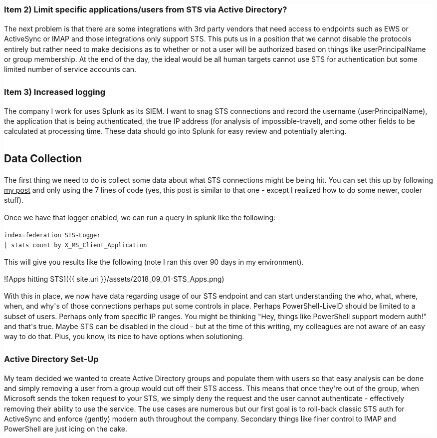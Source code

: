 
### Item 2) Limit specific applications/users from STS via Active Directory?

The next problem is that there are some integrations with 3rd party vendors that need access to endpoints such as EWS or ActiveSync or IMAP and those integrations only support STS. This puts us in a position that we cannot disable the protocols entirely but rather need to make decisions as to whether or not a user will be authorized based on things like userPrincipalName or group membership. At the end of the day, the ideal would be all human targets cannot use STS for authentication but some limited number of service accounts can.

### Item 3) Increased logging

The company I work for uses Splunk as its SIEM. I want to snag STS connections and record the username (userPrincipalName), the application that is being authenticated, the true IP address (for analysis of impossible-travel), and some other fields to be calculated at processing time. These data should go into Splunk for easy review and potentially alerting.

## Data Collection

The first thing we need to do is collect some data about what STS connections might be being hit. You can set this up by following [my post](http://sams.site/blog/2018/05/27/Limit-Powershell-from-O365-Powershell.html) and only using the 7 lines of code (yes, this post is similar to that one - except I realized how to do some newer, cooler stuff).

Once we have that logger enabled, we can run a query in splunk like the following:

```
index=federation STS-Logger
| stats count by X_MS_Client_Application
```

This will give you results like the following (note I ran this over 90 days in my environment).

![Apps hitting STS]({{ site.uri }}/assets/2018_09_01-STS_Apps.png)


With this in place, we now have data regarding usage of our STS endpoint and can start understanding the who, what, where, when, and why's of those connections perhaps put some controls in place. Perhaps PowerShell-LiveID should be limited to a subset of users. Perhaps only from specific IP ranges. You might be thinking "Hey, things like PowerShell support modern auth!" and that's true. Maybe STS can be disabled in the cloud - but at the time of this writing, my colleagues are not aware of an easy way to do that. Plus, you know, its nice to have options when solutioning.


### Active Directory Set-Up

My team decided we wanted to create Active Directory groups and populate them with users so that easy analysis can be done and simply removing a user from a group would cut off their STS access. This means that once they're out of the group, when Microsoft sends the token request to your STS, we simply deny the request and the user cannot authenticate - effectively removing their ability to use the service. The use cases are numerous but our first goal is to roll-back classic STS auth for ActiveSync and enforce (gently) modern auth throughout the company. Secondary things like finer control to IMAP and PowerShell are just icing on the cake.
